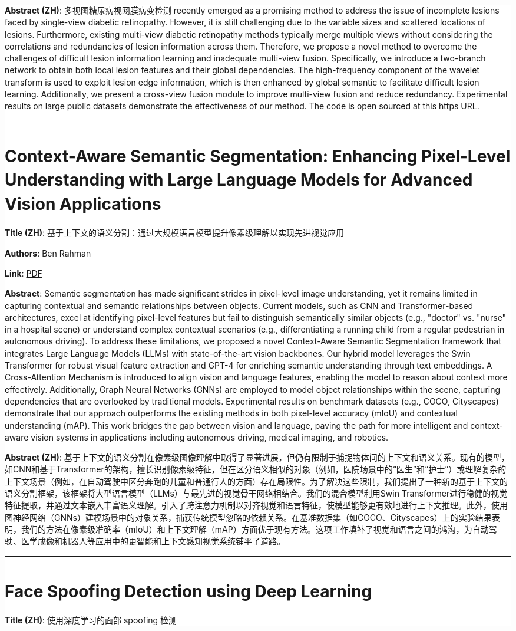 **Abstract (ZH)**: 多视图糖尿病视网膜病变检测 recently emerged as a promising method to address the issue of incomplete lesions faced by single-view diabetic retinopathy. However, it is still challenging due to the variable sizes and scattered locations of lesions. Furthermore, existing multi-view diabetic retinopathy methods typically merge multiple views without considering the correlations and redundancies of lesion information across them. Therefore, we propose a novel method to overcome the challenges of difficult lesion information learning and inadequate multi-view fusion. Specifically, we introduce a two-branch network to obtain both local lesion features and their global dependencies. The high-frequency component of the wavelet transform is used to exploit lesion edge information, which is then enhanced by global semantic to facilitate difficult lesion learning. Additionally, we present a cross-view fusion module to improve multi-view fusion and reduce redundancy. Experimental results on large public datasets demonstrate the effectiveness of our method. The code is open sourced at this https URL. 

---
# Context-Aware Semantic Segmentation: Enhancing Pixel-Level Understanding with Large Language Models for Advanced Vision Applications 

**Title (ZH)**: 基于上下文的语义分割：通过大规模语言模型提升像素级理解以实现先进视觉应用 

**Authors**: Ben Rahman  

**Link**: [PDF](https://arxiv.org/pdf/2503.19276)  

**Abstract**: Semantic segmentation has made significant strides in pixel-level image understanding, yet it remains limited in capturing contextual and semantic relationships between objects. Current models, such as CNN and Transformer-based architectures, excel at identifying pixel-level features but fail to distinguish semantically similar objects (e.g., "doctor" vs. "nurse" in a hospital scene) or understand complex contextual scenarios (e.g., differentiating a running child from a regular pedestrian in autonomous driving). To address these limitations, we proposed a novel Context-Aware Semantic Segmentation framework that integrates Large Language Models (LLMs) with state-of-the-art vision backbones. Our hybrid model leverages the Swin Transformer for robust visual feature extraction and GPT-4 for enriching semantic understanding through text embeddings. A Cross-Attention Mechanism is introduced to align vision and language features, enabling the model to reason about context more effectively. Additionally, Graph Neural Networks (GNNs) are employed to model object relationships within the scene, capturing dependencies that are overlooked by traditional models. Experimental results on benchmark datasets (e.g., COCO, Cityscapes) demonstrate that our approach outperforms the existing methods in both pixel-level accuracy (mIoU) and contextual understanding (mAP). This work bridges the gap between vision and language, paving the path for more intelligent and context-aware vision systems in applications including autonomous driving, medical imaging, and robotics. 

**Abstract (ZH)**: 基于上下文的语义分割在像素级图像理解中取得了显著进展，但仍有限制于捕捉物体间的上下文和语义关系。现有的模型，如CNN和基于Transformer的架构，擅长识别像素级特征，但在区分语义相似的对象（例如，医院场景中的“医生”和“护士”）或理解复杂的上下文场景（例如，在自动驾驶中区分奔跑的儿童和普通行人的方面）存在局限性。为了解决这些限制，我们提出了一种新的基于上下文的语义分割框架，该框架将大型语言模型（LLMs）与最先进的视觉骨干网络相结合。我们的混合模型利用Swin Transformer进行稳健的视觉特征提取，并通过文本嵌入丰富语义理解。引入了跨注意力机制以对齐视觉和语言特征，使模型能够更有效地进行上下文推理。此外，使用图神经网络（GNNs）建模场景中的对象关系，捕获传统模型忽略的依赖关系。在基准数据集（如COCO、Cityscapes）上的实验结果表明，我们的方法在像素级准确率（mIoU）和上下文理解（mAP）方面优于现有方法。这项工作填补了视觉和语言之间的鸿沟，为自动驾驶、医学成像和机器人等应用中的更智能和上下文感知视觉系统铺平了道路。 

---
# Face Spoofing Detection using Deep Learning 

**Title (ZH)**: 使用深度学习的面部 spoofing 检测 
